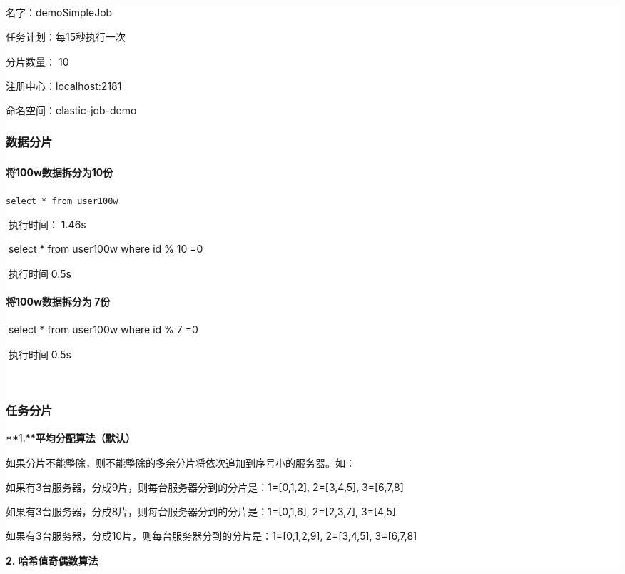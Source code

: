 
名字：demoSimpleJob      

任务计划：每15秒执行一次

分片数量： 10



注册中心：localhost:2181

命名空间：elastic-job-demo   





### 数据分片

####        将100w数据拆分为10份

 	select * from user100w

​	 执行时间： 1.46s



​	 select * from user100w  where id % 10 =0 

​	执行时间 0.5s



####  将100w数据拆分为 7份



​	 select * from user100w  where id % 7 =0 

​	执行时间 0.5s





​    

### 任务分片



**1.****平均分配算法（默认）**



   如果分片不能整除，则不能整除的多余分片将依次追加到序号小的服务器。如：



如果有3台服务器，分成9片，则每台服务器分到的分片是：1=[0,1,2], 2=[3,4,5], 3=[6,7,8]

如果有3台服务器，分成8片，则每台服务器分到的分片是：1=[0,1,6], 2=[2,3,7], 3=[4,5]

如果有3台服务器，分成10片，则每台服务器分到的分片是：1=[0,1,2,9], 2=[3,4,5], 3=[6,7,8]



**2.** **哈希值奇偶数算法**

